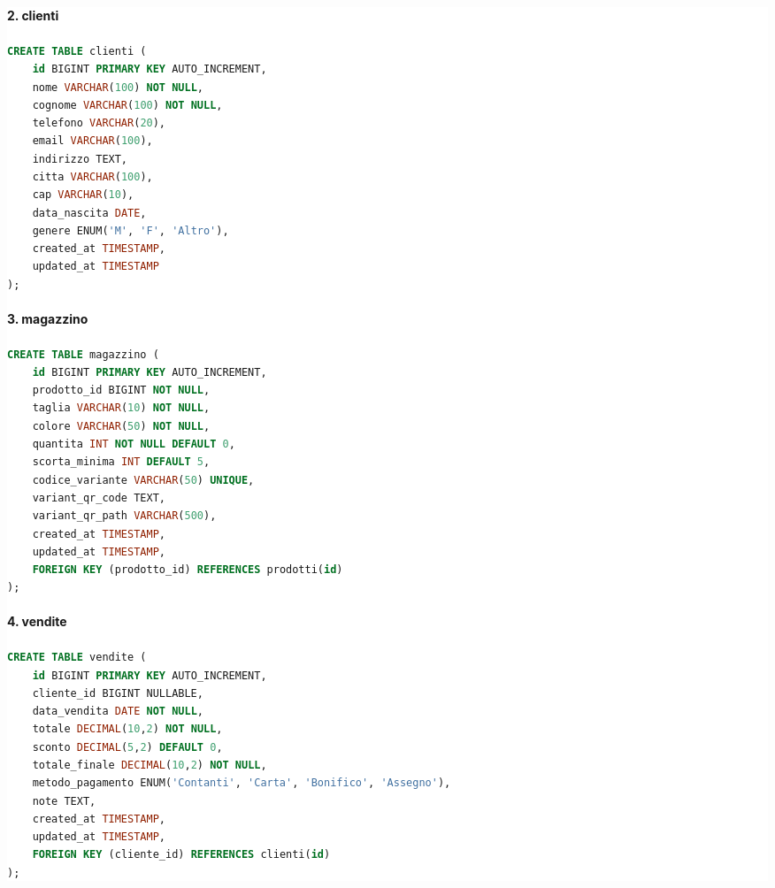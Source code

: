 #### 2. clienti
```sql
CREATE TABLE clienti (
    id BIGINT PRIMARY KEY AUTO_INCREMENT,
    nome VARCHAR(100) NOT NULL,
    cognome VARCHAR(100) NOT NULL,
    telefono VARCHAR(20),
    email VARCHAR(100),
    indirizzo TEXT,
    citta VARCHAR(100),
    cap VARCHAR(10),
    data_nascita DATE,
    genere ENUM('M', 'F', 'Altro'),
    created_at TIMESTAMP,
    updated_at TIMESTAMP
);
```

#### 3. magazzino
```sql
CREATE TABLE magazzino (
    id BIGINT PRIMARY KEY AUTO_INCREMENT,
    prodotto_id BIGINT NOT NULL,
    taglia VARCHAR(10) NOT NULL,
    colore VARCHAR(50) NOT NULL,
    quantita INT NOT NULL DEFAULT 0,
    scorta_minima INT DEFAULT 5,
    codice_variante VARCHAR(50) UNIQUE,
    variant_qr_code TEXT,
    variant_qr_path VARCHAR(500),
    created_at TIMESTAMP,
    updated_at TIMESTAMP,
    FOREIGN KEY (prodotto_id) REFERENCES prodotti(id)
);
```

#### 4. vendite
```sql
CREATE TABLE vendite (
    id BIGINT PRIMARY KEY AUTO_INCREMENT,
    cliente_id BIGINT NULLABLE,
    data_vendita DATE NOT NULL,
    totale DECIMAL(10,2) NOT NULL,
    sconto DECIMAL(5,2) DEFAULT 0,
    totale_finale DECIMAL(10,2) NOT NULL,
    metodo_pagamento ENUM('Contanti', 'Carta', 'Bonifico', 'Assegno'),
    note TEXT,
    created_at TIMESTAMP,
    updated_at TIMESTAMP,
    FOREIGN KEY (cliente_id) REFERENCES clienti(id)
);
```
